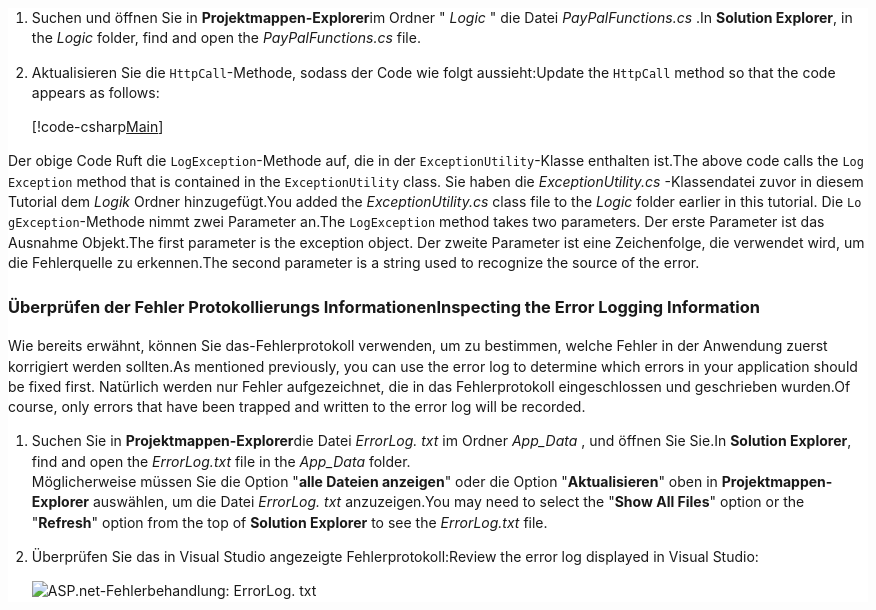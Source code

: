 1. <span data-ttu-id="6247c-274">Suchen und öffnen Sie in **Projektmappen-Explorer**im Ordner " *Logic* " die Datei *PayPalFunctions.cs* .</span><span class="sxs-lookup"><span data-stu-id="6247c-274">In **Solution Explorer**, in the *Logic* folder, find and open the *PayPalFunctions.cs* file.</span></span>
2. <span data-ttu-id="6247c-275">Aktualisieren Sie die `HttpCall`-Methode, sodass der Code wie folgt aussieht:</span><span class="sxs-lookup"><span data-stu-id="6247c-275">Update the `HttpCall` method so that the code appears as follows:</span></span>   

    [!code-csharp[Main](aspnet-error-handling/samples/sample13.cs?highlight=20,22-23)]

<span data-ttu-id="6247c-276">Der obige Code Ruft die `LogException`-Methode auf, die in der `ExceptionUtility`-Klasse enthalten ist.</span><span class="sxs-lookup"><span data-stu-id="6247c-276">The above code calls the `LogException` method that is contained in the `ExceptionUtility` class.</span></span> <span data-ttu-id="6247c-277">Sie haben die *ExceptionUtility.cs* -Klassendatei zuvor in diesem Tutorial dem *Logik* Ordner hinzugefügt.</span><span class="sxs-lookup"><span data-stu-id="6247c-277">You added the *ExceptionUtility.cs* class file to the *Logic* folder earlier in this tutorial.</span></span> <span data-ttu-id="6247c-278">Die `LogException`-Methode nimmt zwei Parameter an.</span><span class="sxs-lookup"><span data-stu-id="6247c-278">The `LogException` method takes two parameters.</span></span> <span data-ttu-id="6247c-279">Der erste Parameter ist das Ausnahme Objekt.</span><span class="sxs-lookup"><span data-stu-id="6247c-279">The first parameter is the exception object.</span></span> <span data-ttu-id="6247c-280">Der zweite Parameter ist eine Zeichenfolge, die verwendet wird, um die Fehlerquelle zu erkennen.</span><span class="sxs-lookup"><span data-stu-id="6247c-280">The second parameter is a string used to recognize the source of the error.</span></span>

### <a name="inspecting-the-error-logging-information"></a><span data-ttu-id="6247c-281">Überprüfen der Fehler Protokollierungs Informationen</span><span class="sxs-lookup"><span data-stu-id="6247c-281">Inspecting the Error Logging Information</span></span>

<span data-ttu-id="6247c-282">Wie bereits erwähnt, können Sie das-Fehlerprotokoll verwenden, um zu bestimmen, welche Fehler in der Anwendung zuerst korrigiert werden sollten.</span><span class="sxs-lookup"><span data-stu-id="6247c-282">As mentioned previously, you can use the error log to determine which errors in your application should be fixed first.</span></span> <span data-ttu-id="6247c-283">Natürlich werden nur Fehler aufgezeichnet, die in das Fehlerprotokoll eingeschlossen und geschrieben wurden.</span><span class="sxs-lookup"><span data-stu-id="6247c-283">Of course, only errors that have been trapped and written to the error log will be recorded.</span></span>

1. <span data-ttu-id="6247c-284">Suchen Sie in **Projektmappen-Explorer**die Datei *ErrorLog. txt* im Ordner *App\_Data* , und öffnen Sie Sie.</span><span class="sxs-lookup"><span data-stu-id="6247c-284">In **Solution Explorer**, find and open the *ErrorLog.txt* file in the *App\_Data* folder.</span></span>   
 <span data-ttu-id="6247c-285">Möglicherweise müssen Sie die Option "**alle Dateien anzeigen**" oder die Option "**Aktualisieren**" oben in **Projektmappen-Explorer** auswählen, um die Datei *ErrorLog. txt* anzuzeigen.</span><span class="sxs-lookup"><span data-stu-id="6247c-285">You may need to select the "**Show All Files**" option or the "**Refresh**" option from the top of **Solution Explorer** to see the *ErrorLog.txt* file.</span></span>
2. <span data-ttu-id="6247c-286">Überprüfen Sie das in Visual Studio angezeigte Fehlerprotokoll:</span><span class="sxs-lookup"><span data-stu-id="6247c-286">Review the error log displayed in Visual Studio:</span></span> 

    ![ASP.net-Fehlerbehandlung: ErrorLog. txt](aspnet-error-handling/_static/image5.png)
